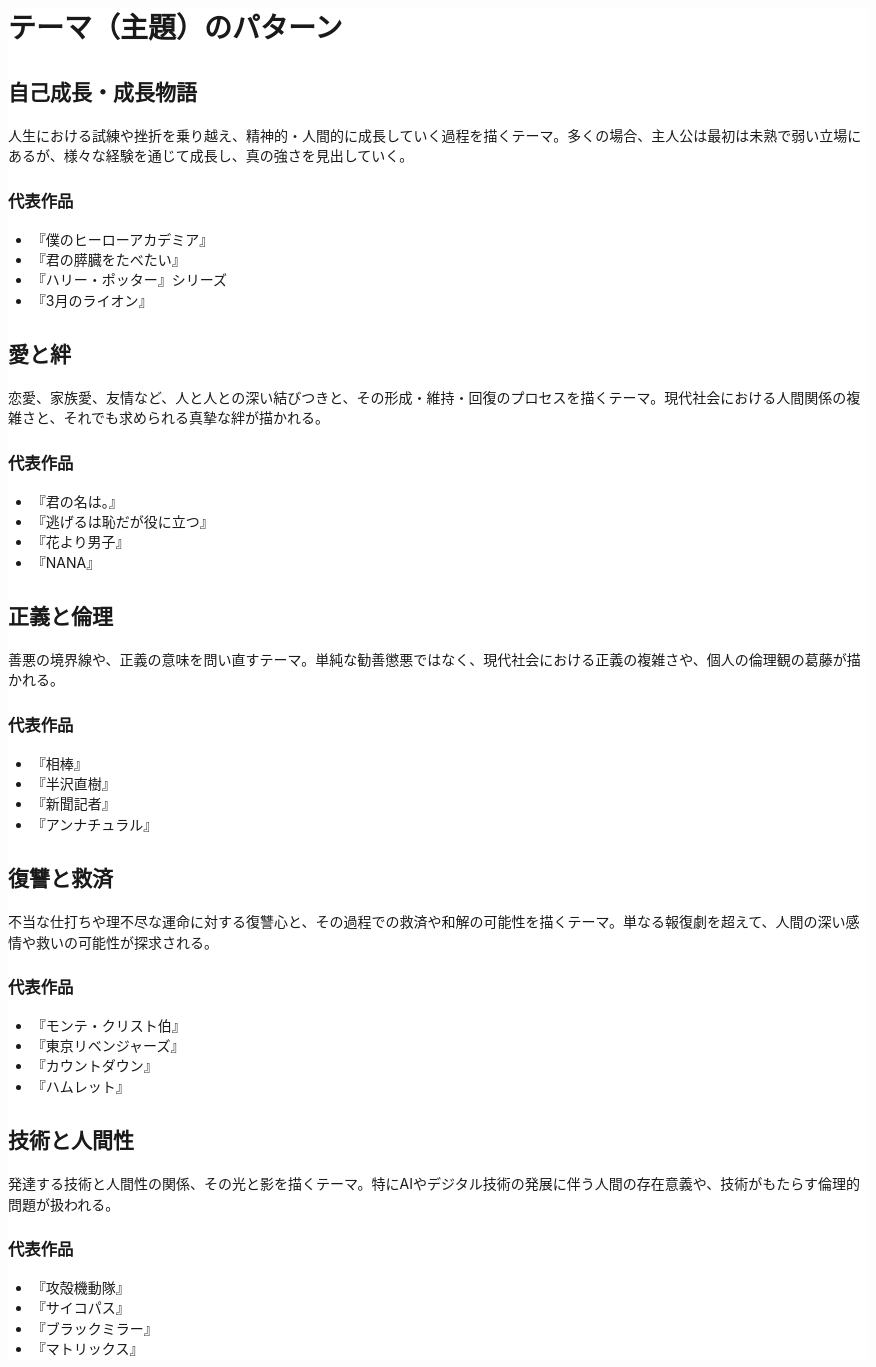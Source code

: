 # テーマ（主題）のパターン

## 自己成長・成長物語
人生における試練や挫折を乗り越え、精神的・人間的に成長していく過程を描くテーマ。多くの場合、主人公は最初は未熟で弱い立場にあるが、様々な経験を通じて成長し、真の強さを見出していく。

### 代表作品
- 『僕のヒーローアカデミア』
- 『君の膵臓をたべたい』
- 『ハリー・ポッター』シリーズ
- 『3月のライオン』

## 愛と絆
恋愛、家族愛、友情など、人と人との深い結びつきと、その形成・維持・回復のプロセスを描くテーマ。現代社会における人間関係の複雑さと、それでも求められる真摯な絆が描かれる。

### 代表作品
- 『君の名は。』
- 『逃げるは恥だが役に立つ』
- 『花より男子』
- 『NANA』

## 正義と倫理
善悪の境界線や、正義の意味を問い直すテーマ。単純な勧善懲悪ではなく、現代社会における正義の複雑さや、個人の倫理観の葛藤が描かれる。

### 代表作品
- 『相棒』
- 『半沢直樹』
- 『新聞記者』
- 『アンナチュラル』

## 復讐と救済
不当な仕打ちや理不尽な運命に対する復讐心と、その過程での救済や和解の可能性を描くテーマ。単なる報復劇を超えて、人間の深い感情や救いの可能性が探求される。

### 代表作品
- 『モンテ・クリスト伯』
- 『東京リベンジャーズ』
- 『カウントダウン』
- 『ハムレット』

## 技術と人間性
発達する技術と人間性の関係、その光と影を描くテーマ。特にAIやデジタル技術の発展に伴う人間の存在意義や、技術がもたらす倫理的問題が扱われる。

### 代表作品
- 『攻殻機動隊』
- 『サイコパス』
- 『ブラックミラー』
- 『マトリックス』
